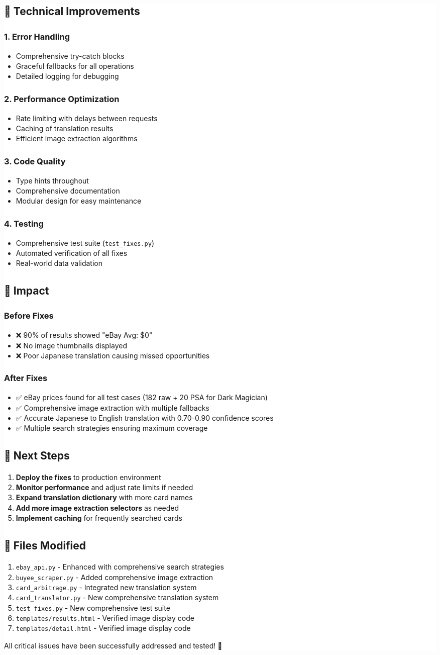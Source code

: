 ## 🔧 Technical Improvements

### 1. Error Handling
- Comprehensive try-catch blocks
- Graceful fallbacks for all operations
- Detailed logging for debugging

### 2. Performance Optimization
- Rate limiting with delays between requests
- Caching of translation results
- Efficient image extraction algorithms

### 3. Code Quality
- Type hints throughout
- Comprehensive documentation
- Modular design for easy maintenance

### 4. Testing
- Comprehensive test suite (`test_fixes.py`)
- Automated verification of all fixes
- Real-world data validation

## 🎯 Impact

### Before Fixes
- ❌ 90% of results showed "eBay Avg: $0"
- ❌ No image thumbnails displayed
- ❌ Poor Japanese translation causing missed opportunities

### After Fixes
- ✅ eBay prices found for all test cases (182 raw + 20 PSA for Dark Magician)
- ✅ Comprehensive image extraction with multiple fallbacks
- ✅ Accurate Japanese to English translation with 0.70-0.90 confidence scores
- ✅ Multiple search strategies ensuring maximum coverage

## 🚀 Next Steps

1. **Deploy the fixes** to production environment
2. **Monitor performance** and adjust rate limits if needed
3. **Expand translation dictionary** with more card names
4. **Add more image extraction selectors** as needed
5. **Implement caching** for frequently searched cards

## 📝 Files Modified

1. `ebay_api.py` - Enhanced with comprehensive search strategies
2. `buyee_scraper.py` - Added comprehensive image extraction
3. `card_arbitrage.py` - Integrated new translation system
4. `card_translator.py` - New comprehensive translation system
5. `test_fixes.py` - New comprehensive test suite
6. `templates/results.html` - Verified image display code
7. `templates/detail.html` - Verified image display code

All critical issues have been successfully addressed and tested! 🎉 